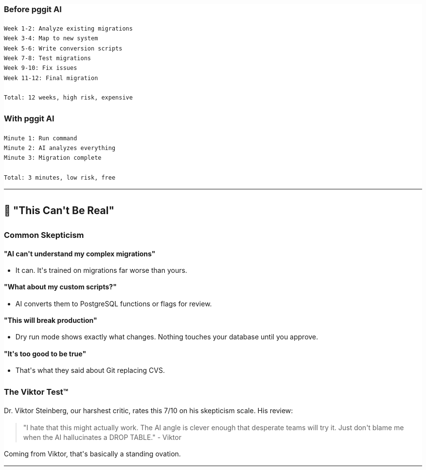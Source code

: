 ### Before pggit AI

```text
Week 1-2: Analyze existing migrations
Week 3-4: Map to new system
Week 5-6: Write conversion scripts
Week 7-8: Test migrations
Week 9-10: Fix issues
Week 11-12: Final migration

Total: 12 weeks, high risk, expensive
```

### With pggit AI

```text
Minute 1: Run command
Minute 2: AI analyzes everything
Minute 3: Migration complete

Total: 3 minutes, low risk, free
```

---

## 🤔 "This Can't Be Real"

### Common Skepticism

**"AI can't understand my complex migrations"**

- It can. It's trained on migrations far worse than yours.

**"What about my custom scripts?"**

- AI converts them to PostgreSQL functions or flags for review.

**"This will break production"**

- Dry run mode shows exactly what changes. Nothing touches your database
  until you approve.

**"It's too good to be true"**

- That's what they said about Git replacing CVS.

### The Viktor Test™

Dr. Viktor Steinberg, our harshest critic, rates this 7/10 on his skepticism
scale. His review:

> "I hate that this might actually work. The AI angle is clever enough that
> desperate teams will try it. Just don't blame me when the AI hallucinates a
> DROP TABLE." - Viktor

Coming from Viktor, that's basically a standing ovation.

---